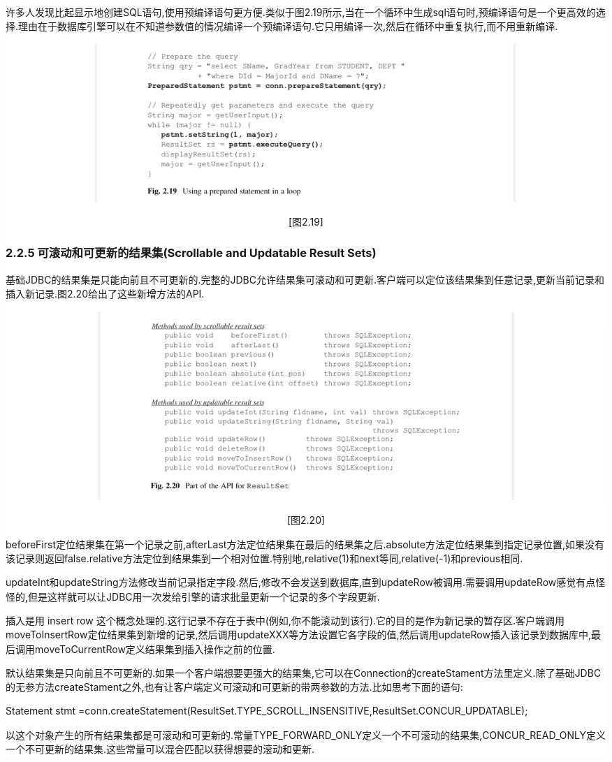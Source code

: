 许多人发现比起显示地创建SQL语句,使用预编译语句更方便.类似于图2.19所示,当在一个循环中生成sql语句时,预编译语句是一个更高效的选择.理由在于数据库引擎可以在不知道参数值的情况编译一个预编译语句.它只用编译一次,然后在循环中重复执行,而不用重新编译.

![](./img/2.19.png) 
<div align="center">[图2.19]</div>

### 2.2.5 可滚动和可更新的结果集(Scrollable and Updatable Result Sets)
基础JDBC的结果集是只能向前且不可更新的.完整的JDBC允许结果集可滚动和可更新.客户端可以定位该结果集到任意记录,更新当前记录和插入新记录.图2.20给出了这些新增方法的API.

![](./img/2.20.png)
<div align="center">[图2.20]</div>

beforeFirst定位结果集在第一个记录之前,afterLast方法定位结果集在最后的结果集之后.absolute方法定位结果集到指定记录位置,如果没有该记录则返回false.relative方法定位到结果集到一个相对位置.特别地,relative(1)和next等同,relative(-1)和previous相同.

updateInt和updateString方法修改当前记录指定字段.然后,修改不会发送到数据库,直到updateRow被调用.需要调用updateRow感觉有点怪怪的,但是这样就可以让JDBC用一次发给引擎的请求批量更新一个记录的多个字段更新.

插入是用 insert row 这个概念处理的.这行记录不存在于表中(例如,你不能滚动到该行).它的目的是作为新记录的暂存区.客户端调用moveToInsertRow定位结果集到新增的记录,然后调用updateXXX等方法设置它各字段的值,然后调用updateRow插入该记录到数据库中,最后调用moveToCurrentRow定义结果集到插入操作之前的位置.

默认结果集是只向前且不可更新的.如果一个客户端想要更强大的结果集,它可以在Connection的createStament方法里定义.除了基础JDBC的无参方法createStament之外,也有让客户端定义可滚动和可更新的带两参数的方法.比如思考下面的语句:

Statement stmt =conn.createStatement(ResultSet.TYPE_SCROLL_INSENSITIVE,ResultSet.CONCUR_UPDATABLE);

以这个对象产生的所有结果集都是可滚动和可更新的.常量TYPE_FORWARD_ONLY定义一个不可滚动的结果集,CONCUR_READ_ONLY定义一个不可更新的结果集.这些常量可以混合匹配以获得想要的滚动和更新.
